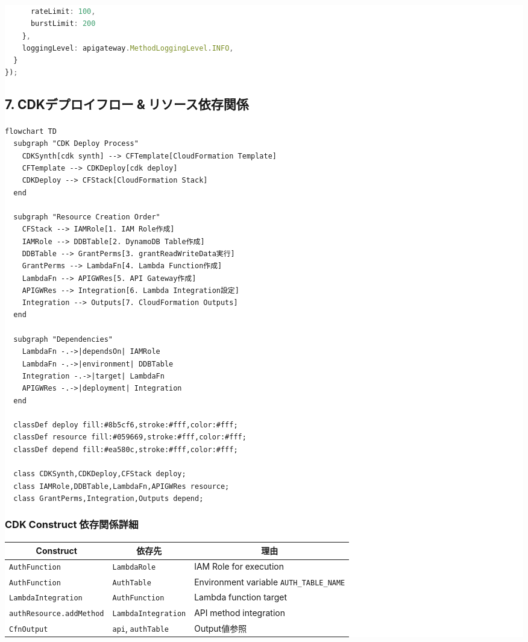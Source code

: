 ```typescript
      rateLimit: 100,
      burstLimit: 200
    },
    loggingLevel: apigateway.MethodLoggingLevel.INFO,
  }
});
```

## 7. CDKデプロイフロー & リソース依存関係

```mermaid
flowchart TD
  subgraph "CDK Deploy Process"
    CDKSynth[cdk synth] --> CFTemplate[CloudFormation Template]
    CFTemplate --> CDKDeploy[cdk deploy]
    CDKDeploy --> CFStack[CloudFormation Stack]
  end
  
  subgraph "Resource Creation Order"
    CFStack --> IAMRole[1. IAM Role作成]
    IAMRole --> DDBTable[2. DynamoDB Table作成]
    DDBTable --> GrantPerms[3. grantReadWriteData実行]
    GrantPerms --> LambdaFn[4. Lambda Function作成]
    LambdaFn --> APIGWRes[5. API Gateway作成]
    APIGWRes --> Integration[6. Lambda Integration設定]
    Integration --> Outputs[7. CloudFormation Outputs]
  end
  
  subgraph "Dependencies"
    LambdaFn -.->|dependsOn| IAMRole
    LambdaFn -.->|environment| DDBTable
    Integration -.->|target| LambdaFn
    APIGWRes -.->|deployment| Integration
  end
  
  classDef deploy fill:#8b5cf6,stroke:#fff,color:#fff;
  classDef resource fill:#059669,stroke:#fff,color:#fff;
  classDef depend fill:#ea580c,stroke:#fff,color:#fff;
  
  class CDKSynth,CDKDeploy,CFStack deploy;
  class IAMRole,DDBTable,LambdaFn,APIGWRes resource;
  class GrantPerms,Integration,Outputs depend;
```

### CDK Construct 依存関係詳細

| Construct | 依存先 | 理由 |
|-----------|--------|------|
| `AuthFunction` | `LambdaRole` | IAM Role for execution |
| `AuthFunction` | `AuthTable` | Environment variable `AUTH_TABLE_NAME` |
| `LambdaIntegration` | `AuthFunction` | Lambda function target |
| `authResource.addMethod` | `LambdaIntegration` | API method integration |
| `CfnOutput` | `api`, `authTable` | Output値参照 |
